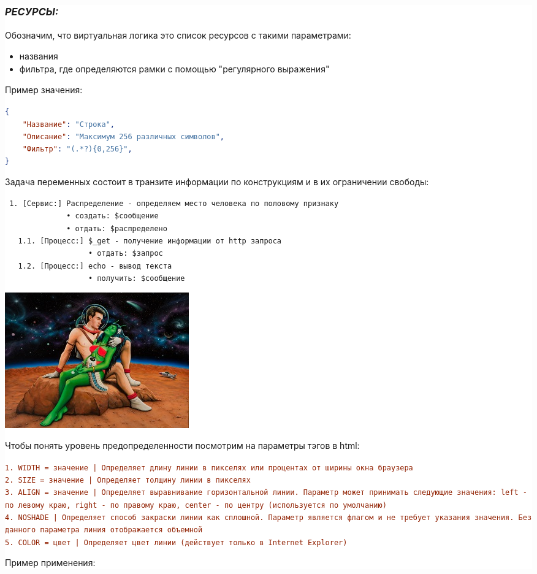 ### *РЕСУРСЫ:*

Обозначим, что виртуальная логика это список ресурсов с такими параметрами:

 - названия
 - фильтра, где определяются рамки с помощью "регулярного выражения"

Пример значения:
```json
{
	"Название": "Строка",
	"Описание": "Максимум 256 различных символов",
	"Фильтр": "(.*?){0,256}",
}
```

Задача переменных состоит в транзите информации по конструкциям и в их ограничении свободы:
```diff
 1. [Сервис:] Распределение - определяем место человека по половому признаку
              • создать: $сообщение
              • отдать: $распределено
   1.1. [Процесс:] $_get - получение информации от http запроса
                   • отдать: $запрос
   1.2. [Процесс:] echo - вывод текста
                   • получить: $сообщение
```

![](./Картинки/telepathy.jpg)

Чтобы понять уровень предопределенности посмотрим на параметры тэгов в html:

```diff
1. WIDTH = значение | Определяет длину линии в пикселях или процентах от ширины окна браузера
2. SIZE = значение | Определяет толщину линии в пикселях
3. ALIGN = значение | Определяет выравнивание горизонтальной линии. Параметр может принимать следующие значения: left - по левому краю, right - по правому краю, center - по центру (используется по умолчанию)
4. NOSHADE | Определяет способ закраски линии как сплошной. Параметр является флагом и не требует указания значения. Без данного параметра линия отображается объемной
5. COLOR = цвет | Определяет цвет линии (действует только в Internet Explorer)
```

Пример применения:
